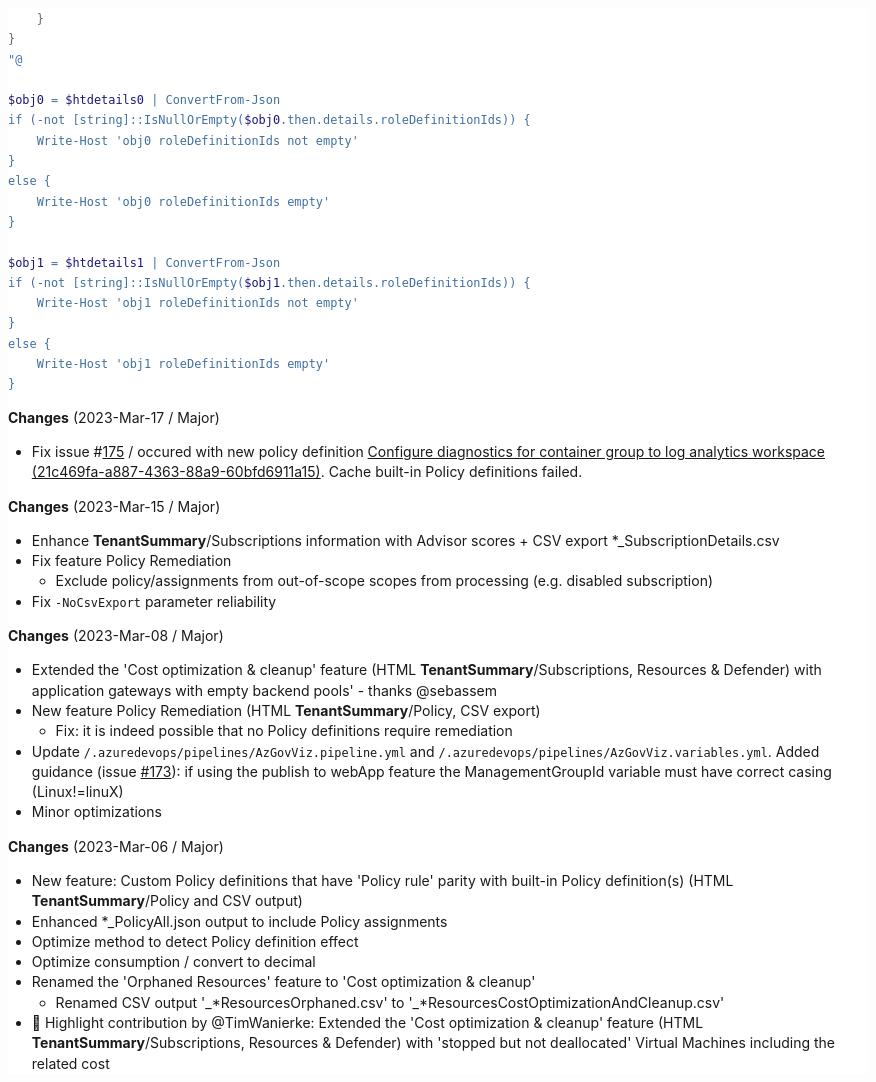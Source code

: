```powershell
    }
}
"@

$obj0 = $htdetails0 | ConvertFrom-Json
if (-not [string]::IsNullOrEmpty($obj0.then.details.roleDefinitionIds)) {
    Write-Host 'obj0 roleDefinitionIds not empty'
}
else {
    Write-Host 'obj0 roleDefinitionIds empty'
}

$obj1 = $htdetails1 | ConvertFrom-Json
if (-not [string]::IsNullOrEmpty($obj1.then.details.roleDefinitionIds)) {
    Write-Host 'obj1 roleDefinitionIds not empty'
}
else {
    Write-Host 'obj1 roleDefinitionIds empty'
}
```

**Changes** (2023-Mar-17 / Major)

- Fix issue #[175](https://github.com/Azure/Azure-Governance-Visualizer/issues/175) / occured with new policy definition [Configure diagnostics for container group to log analytics workspace (21c469fa-a887-4363-88a9-60bfd6911a15)](https://www.azadvertizer.net/azpolicyadvertizer/21c469fa-a887-4363-88a9-60bfd6911a15.html). Cache built-in Policy definitions failed.

**Changes** (2023-Mar-15 / Major)

- Enhance **TenantSummary**/Subscriptions information with Advisor scores + CSV export \*\_SubscriptionDetails.csv
- Fix feature Policy Remediation
  - Exclude policy/assignments from out-of-scope scopes from processing (e.g. disabled subscription)
- Fix `-NoCsvExport` parameter reliability

**Changes** (2023-Mar-08 / Major)

- Extended the 'Cost optimization & cleanup' feature (HTML **TenantSummary**/Subscriptions, Resources & Defender) with application gateways with empty backend pools' - thanks @sebassem
- New feature Policy Remediation (HTML **TenantSummary**/Policy, CSV export)
  - Fix: it is indeed possible that no Policy definitions require remediation
- Update `/.azuredevops/pipelines/AzGovViz.pipeline.yml` and `/.azuredevops/pipelines/AzGovViz.variables.yml`. Added guidance (issue [#173](https://github.com/Azure/Azure-Governance-Visualizer/issues/173)): if using the publish to webApp feature the ManagementGroupId variable must have correct casing (Linux!=linuX)
- Minor optimizations

**Changes** (2023-Mar-06 / Major)

- New feature: Custom Policy definitions that have 'Policy rule' parity with built-in Policy definition(s) (HTML **TenantSummary**/Policy and CSV output)
- Enhanced \*\_PolicyAll.json output to include Policy assignments
- Optimize method to detect Policy definition effect
- Optimize consumption / convert to decimal
- Renamed the 'Orphaned Resources' feature to 'Cost optimization & cleanup'
  - Renamed CSV output '\_\*ResourcesOrphaned.csv' to '\_\*ResourcesCostOptimizationAndCleanup.csv'
- &#128640; Highlight contribution by @TimWanierke: Extended the 'Cost optimization & cleanup' feature (HTML **TenantSummary**/Subscriptions, Resources & Defender) with 'stopped but not deallocated' Virtual Machines including the related cost